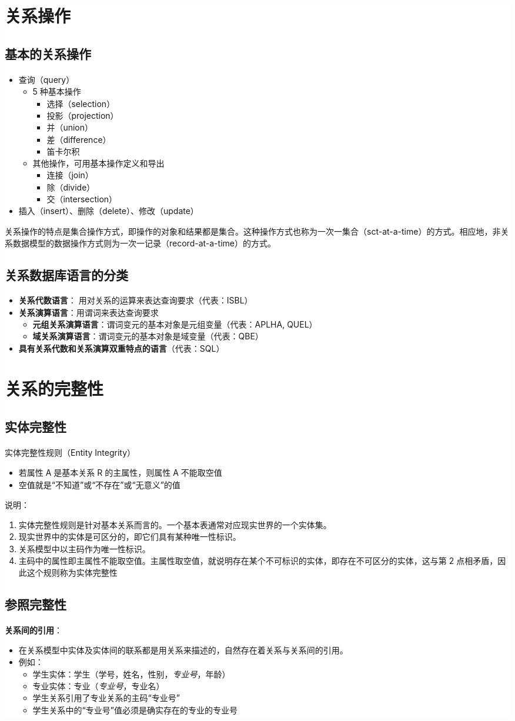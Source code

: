 # 关系操作

## 基本的关系操作

- 查询（query）
  - 5 种基本操作
    - 选择（selection）
    - 投影（projection）
    - 并（union）
    - 差（difference）
    - 笛卡尔积
  - 其他操作，可用基本操作定义和导出
    - 连接（join）
    - 除（divide）
    - 交（intersection）
- 插入（insert）、删除（delete）、修改（update）

关系操作的特点是集合操作方式，即操作的对象和结果都是集合。这种操作方式也称为一次一集合（sct-at-a-time）的方式。相应地，非关系数据模型的数据操作方式则为一次一记录（record-at-a-time）的方式。

## 关系数据库语言的分类

- **关系代数语言**： 用对关系的运算来表达查询要求（代表：ISBL）
- **关系演算语言**：用谓词来表达查询要求
  - **元组关系演算语言**：谓词变元的基本对象是元组变量（代表：APLHA, QUEL）
  - **域关系演算语言**：谓词变元的基本对象是域变量（代表：QBE）
- **具有关系代数和关系演算双重特点的语言**（代表：SQL）

# 关系的完整性

## 实体完整性

实体完整性规则（Entity Integrity）

- 若属性 A 是基本关系 R 的主属性，则属性 A 不能取空值
- 空值就是“不知道”或“不存在”或“无意义”的值

说明：

1. 实体完整性规则是针对基本关系而言的。一个基本表通常对应现实世界的一个实体集。
2. 现实世界中的实体是可区分的，即它们具有某种唯一性标识。
3. 关系模型中以主码作为唯一性标识。
4. 主码中的属性即主属性不能取空值。主属性取空值，就说明存在某个不可标识的实体，即存在不可区分的实体，这与第 2 点相矛盾，因此这个规则称为实体完整性

## 参照完整性

**关系间的引用**：

- 在关系模型中实体及实体间的联系都是用关系来描述的，自然存在着关系与关系间的引用。
- 例如：
  - 学生实体：学生（学号，姓名，性别，_专业号_，年龄）
  - 专业实体：专业（_专业号_，专业名）
  - 学生关系引用了专业关系的主码“专业号”
  - 学生关系中的“专业号”值必须是确实存在的专业的专业号
